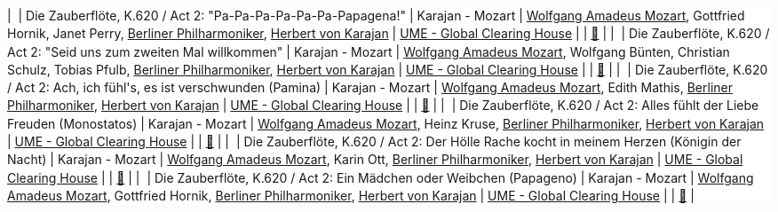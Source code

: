 | <img src="https://i.scdn.co/image/ab67616d0000b273b9cf4faacfd133cab7c867b8" alt="" width="50" /> | Die Zauberflöte, K.620 / Act 2: "Pa-Pa-Pa-Pa-Pa-Pa-Papagena!"                                                                                       | Karajan - Mozart   | [Wolfgang Amadeus Mozart](../artists/wolfgang_amadeus_mozart.md), Gottfried Hornik, Janet Perry, [Berliner Philharmoniker](../artists/berliner_philharmoniker.md), [Herbert von Karajan](../artists/herbert_von_karajan.md)                                                                                                                                                                                                                                                                                                                                  | [UME - Global Clearing House](ume___global_clearing_house.md) |     | [🔗](https://open.spotify.com/track/4jxCucVrcMeqx4EtWCq1Jj) |
| <img src="https://i.scdn.co/image/ab67616d0000b273b9cf4faacfd133cab7c867b8" alt="" width="50" /> | Die Zauberflöte, K.620 / Act 2: "Seid uns zum zweiten Mal willkommen"                                                                               | Karajan - Mozart   | [Wolfgang Amadeus Mozart](../artists/wolfgang_amadeus_mozart.md), Wolfgang Bünten, Christian Schulz, Tobias Pfulb, [Berliner Philharmoniker](../artists/berliner_philharmoniker.md), [Herbert von Karajan](../artists/herbert_von_karajan.md)                                                                                                                                                                                                                                                                                                                | [UME - Global Clearing House](ume___global_clearing_house.md) |     | [🔗](https://open.spotify.com/track/3JIno6JgE7mhYuYke4Fs6p) |
| <img src="https://i.scdn.co/image/ab67616d0000b273b9cf4faacfd133cab7c867b8" alt="" width="50" /> | Die Zauberflöte, K.620 / Act 2: Ach, ich fühl's, es ist verschwunden (Pamina)                                                                       | Karajan - Mozart   | [Wolfgang Amadeus Mozart](../artists/wolfgang_amadeus_mozart.md), Edith Mathis, [Berliner Philharmoniker](../artists/berliner_philharmoniker.md), [Herbert von Karajan](../artists/herbert_von_karajan.md)                                                                                                                                                                                                                                                                                                                                                   | [UME - Global Clearing House](ume___global_clearing_house.md) |     | [🔗](https://open.spotify.com/track/2V8LMKhc4oLscxLy8bS8n0) |
| <img src="https://i.scdn.co/image/ab67616d0000b273b9cf4faacfd133cab7c867b8" alt="" width="50" /> | Die Zauberflöte, K.620 / Act 2: Alles fühlt der Liebe Freuden (Monostatos)                                                                          | Karajan - Mozart   | [Wolfgang Amadeus Mozart](../artists/wolfgang_amadeus_mozart.md), Heinz Kruse, [Berliner Philharmoniker](../artists/berliner_philharmoniker.md), [Herbert von Karajan](../artists/herbert_von_karajan.md)                                                                                                                                                                                                                                                                                                                                                    | [UME - Global Clearing House](ume___global_clearing_house.md) |     | [🔗](https://open.spotify.com/track/2am0pgqNZFAyoaDXHDpuZ0) |
| <img src="https://i.scdn.co/image/ab67616d0000b273b9cf4faacfd133cab7c867b8" alt="" width="50" /> | Die Zauberflöte, K.620 / Act 2: Der Hölle Rache kocht in meinem Herzen (Königin der Nacht)                                                          | Karajan - Mozart   | [Wolfgang Amadeus Mozart](../artists/wolfgang_amadeus_mozart.md), Karin Ott, [Berliner Philharmoniker](../artists/berliner_philharmoniker.md), [Herbert von Karajan](../artists/herbert_von_karajan.md)                                                                                                                                                                                                                                                                                                                                                      | [UME - Global Clearing House](ume___global_clearing_house.md) |     | [🔗](https://open.spotify.com/track/0B6iCn4MMDxJcITauM59XQ) |
| <img src="https://i.scdn.co/image/ab67616d0000b273b9cf4faacfd133cab7c867b8" alt="" width="50" /> | Die Zauberflöte, K.620 / Act 2: Ein Mädchen oder Weibchen (Papageno)                                                                                | Karajan - Mozart   | [Wolfgang Amadeus Mozart](../artists/wolfgang_amadeus_mozart.md), Gottfried Hornik, [Berliner Philharmoniker](../artists/berliner_philharmoniker.md), [Herbert von Karajan](../artists/herbert_von_karajan.md)                                                                                                                                                                                                                                                                                                                                               | [UME - Global Clearing House](ume___global_clearing_house.md) |     | [🔗](https://open.spotify.com/track/4CiRjMy096b9LjZYRCGO9x) |
